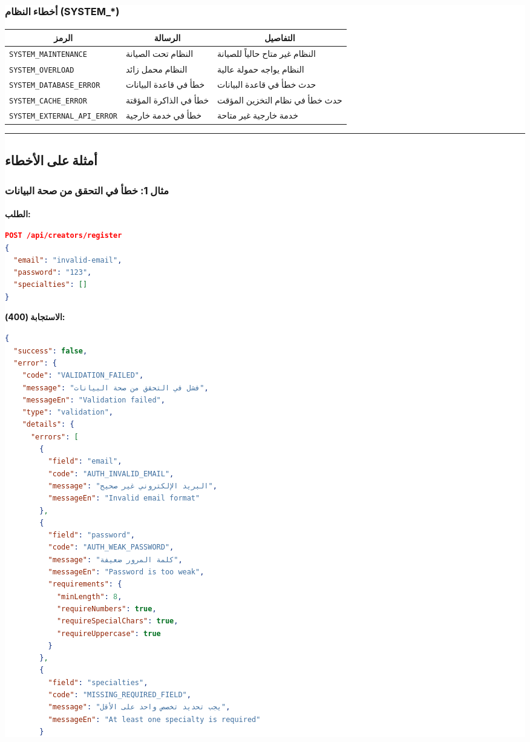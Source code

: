 ### أخطاء النظام (SYSTEM_*)

| الرمز | الرسالة | التفاصيل |
|------|---------|----------|
| `SYSTEM_MAINTENANCE` | النظام تحت الصيانة | النظام غير متاح حالياً للصيانة |
| `SYSTEM_OVERLOAD` | النظام محمل زائد | النظام يواجه حمولة عالية |
| `SYSTEM_DATABASE_ERROR` | خطأ في قاعدة البيانات | حدث خطأ في قاعدة البيانات |
| `SYSTEM_CACHE_ERROR` | خطأ في الذاكرة المؤقتة | حدث خطأ في نظام التخزين المؤقت |
| `SYSTEM_EXTERNAL_API_ERROR` | خطأ في خدمة خارجية | خدمة خارجية غير متاحة |

---

## أمثلة على الأخطاء

### مثال 1: خطأ في التحقق من صحة البيانات

**الطلب:**
```json
POST /api/creators/register
{
  "email": "invalid-email",
  "password": "123",
  "specialties": []
}
```

**الاستجابة (400):**
```json
{
  "success": false,
  "error": {
    "code": "VALIDATION_FAILED",
    "message": "فشل في التحقق من صحة البيانات",
    "messageEn": "Validation failed",
    "type": "validation",
    "details": {
      "errors": [
        {
          "field": "email",
          "code": "AUTH_INVALID_EMAIL",
          "message": "البريد الإلكتروني غير صحيح",
          "messageEn": "Invalid email format"
        },
        {
          "field": "password",
          "code": "AUTH_WEAK_PASSWORD",
          "message": "كلمة المرور ضعيفة",
          "messageEn": "Password is too weak",
          "requirements": {
            "minLength": 8,
            "requireNumbers": true,
            "requireSpecialChars": true,
            "requireUppercase": true
          }
        },
        {
          "field": "specialties",
          "code": "MISSING_REQUIRED_FIELD",
          "message": "يجب تحديد تخصص واحد على الأقل",
          "messageEn": "At least one specialty is required"
        }
```